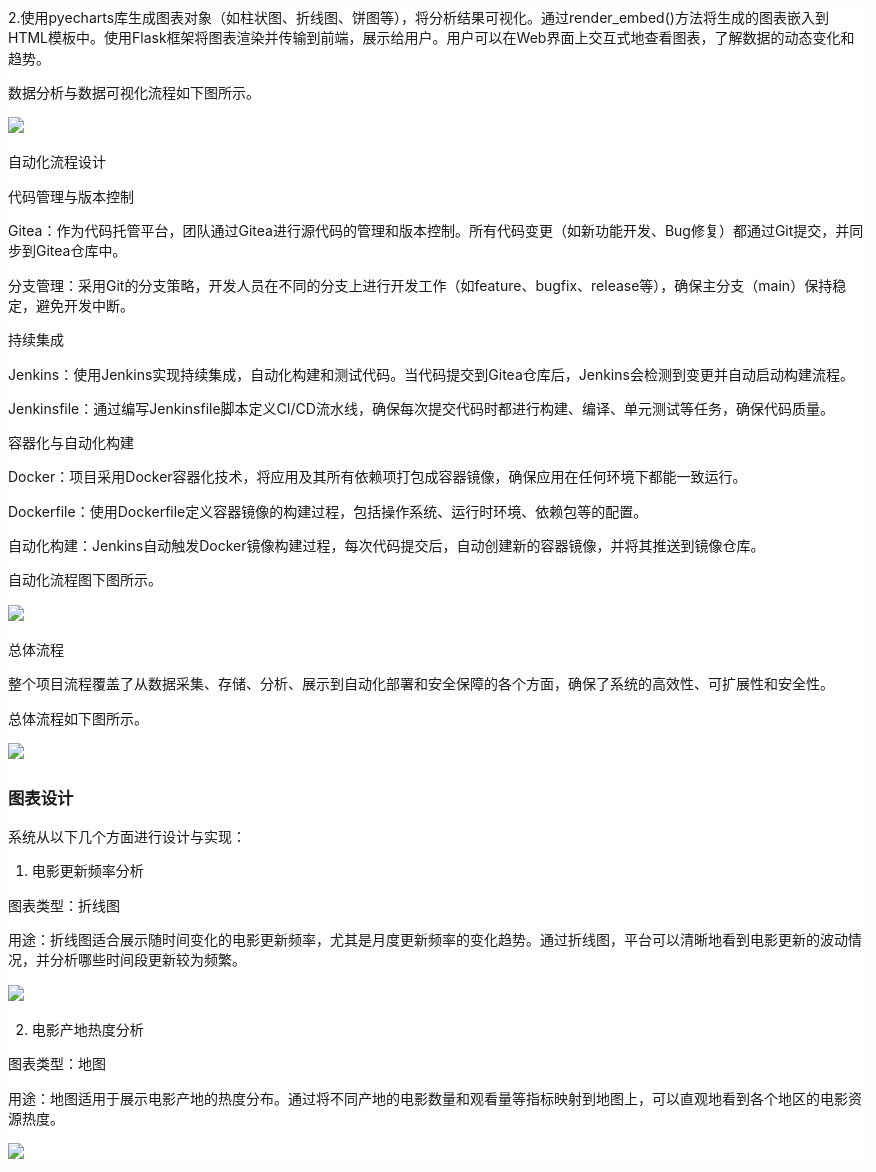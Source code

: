 2.使用pyecharts库生成图表对象（如柱状图、折线图、饼图等），将分析结果可视化。通过render_embed()方法将生成的图表嵌入到HTML模板中。使用Flask框架将图表渲染并传输到前端，展示给用户。用户可以在Web界面上交互式地查看图表，了解数据的动态变化和趋势。

数据分析与数据可视化流程如下图所示。

![](https://cdn.nlark.com/yuque/0/2024/png/35492615/1732368583149-bbf2f869-377a-4bc6-a473-d92d0c472f45.png)

自动化流程设计



代码管理与版本控制

Gitea：作为代码托管平台，团队通过Gitea进行源代码的管理和版本控制。所有代码变更（如新功能开发、Bug修复）都通过Git提交，并同步到Gitea仓库中。

分支管理：采用Git的分支策略，开发人员在不同的分支上进行开发工作（如feature、bugfix、release等），确保主分支（main）保持稳定，避免开发中断。

持续集成

Jenkins：使用Jenkins实现持续集成，自动化构建和测试代码。当代码提交到Gitea仓库后，Jenkins会检测到变更并自动启动构建流程。

Jenkinsfile：通过编写Jenkinsfile脚本定义CI/CD流水线，确保每次提交代码时都进行构建、编译、单元测试等任务，确保代码质量。

容器化与自动化构建

Docker：项目采用Docker容器化技术，将应用及其所有依赖项打包成容器镜像，确保应用在任何环境下都能一致运行。

Dockerfile：使用Dockerfile定义容器镜像的构建过程，包括操作系统、运行时环境、依赖包等的配置。

自动化构建：Jenkins自动触发Docker镜像构建过程，每次代码提交后，自动创建新的容器镜像，并将其推送到镜像仓库。

自动化流程图下图所示。

![](https://cdn.nlark.com/yuque/0/2024/png/35492615/1732370213213-4bb6f656-43cf-4929-ac83-1320b3994fad.png)

总体流程

整个项目流程覆盖了从数据采集、存储、分析、展示到自动化部署和安全保障的各个方面，确保了系统的高效性、可扩展性和安全性。 

总体流程如下图所示。

![](https://cdn.nlark.com/yuque/0/2024/png/35492615/1732369690084-45ed5e82-ffc3-4506-b874-1371975eb7bf.png)

### 图表设计
系统从以下几个方面进行设计与实现：

1. 电影更新频率分析

图表类型：折线图

用途：折线图适合展示随时间变化的电影更新频率，尤其是月度更新频率的变化趋势。通过折线图，平台可以清晰地看到电影更新的波动情况，并分析哪些时间段更新较为频繁。

![](https://cdn.nlark.com/yuque/0/2024/png/35492615/1732371051145-eea9c62f-14ca-4c56-88e6-0af1fb1a09e5.png)

2. 电影产地热度分析

图表类型：地图

用途：地图适用于展示电影产地的热度分布。通过将不同产地的电影数量和观看量等指标映射到地图上，可以直观地看到各个地区的电影资源热度。

![](https://cdn.nlark.com/yuque/0/2024/png/35492615/1732371197312-97cc4a2c-72c2-412c-8433-87438f4edff6.png)
